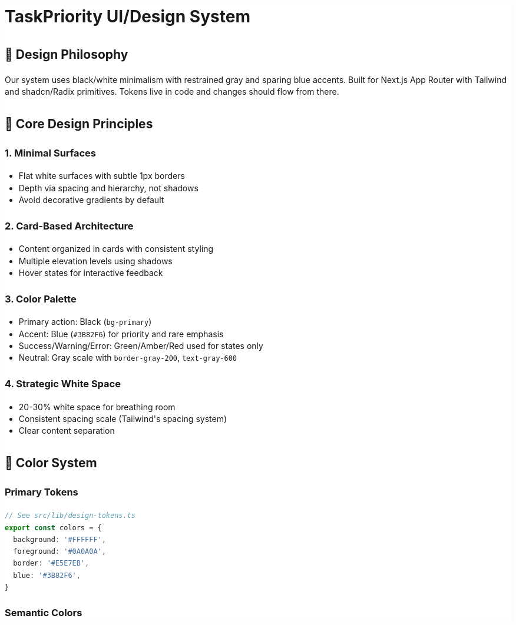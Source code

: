 # TaskPriority UI/Design System

## 🎨 Design Philosophy

Our system uses black/white minimalism with restrained gray and sparing blue accents. Built for Next.js App Router with Tailwind and shadcn/Radix primitives. Tokens live in code and changes should flow from there.

## 🎯 Core Design Principles

### 1. **Minimal Surfaces**

- Flat white surfaces with subtle 1px borders
- Depth via spacing and hierarchy, not shadows
- Avoid decorative gradients by default

### 2. **Card-Based Architecture**

- Content organized in cards with consistent styling
- Multiple elevation levels using shadows
- Hover states for interactive feedback

### 3. **Color Palette**

- Primary action: Black (`bg-primary`)
- Accent: Blue (`#3B82F6`) for priority and rare emphasis
- Success/Warning/Error: Green/Amber/Red used for states only
- Neutral: Gray scale with `border-gray-200`, `text-gray-600`

### 4. **Strategic White Space**

- 20-30% white space for breathing room
- Consistent spacing scale (Tailwind's spacing system)
- Clear content separation

## 🎨 Color System

### Primary Tokens

```ts
// See src/lib/design-tokens.ts
export const colors = {
  background: '#FFFFFF',
  foreground: '#0A0A0A',
  border: '#E5E7EB',
  blue: '#3B82F6',
}
```

### Semantic Colors
